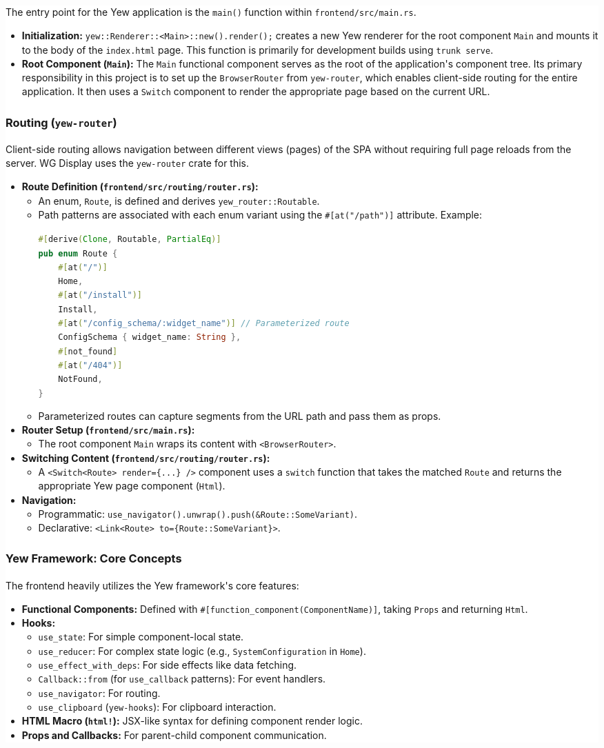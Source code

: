 The entry point for the Yew application is the `main()` function within `frontend/src/main.rs`.

*   **Initialization:** `yew::Renderer::<Main>::new().render();` creates a new Yew renderer for the root component `Main` and mounts it to the body of the `index.html` page. This function is primarily for development builds using `trunk serve`.
*   **Root Component (`Main`):** The `Main` functional component serves as the root of the application's component tree. Its primary responsibility in this project is to set up the `BrowserRouter` from `yew-router`, which enables client-side routing for the entire application. It then uses a `Switch` component to render the appropriate page based on the current URL.

### Routing (`yew-router`)

Client-side routing allows navigation between different views (pages) of the SPA without requiring full page reloads from the server. WG Display uses the `yew-router` crate for this.

*   **Route Definition (`frontend/src/routing/router.rs`):**
    *   An enum, `Route`, is defined and derives `yew_router::Routable`.
    *   Path patterns are associated with each enum variant using the `#[at("/path")]` attribute. Example:
        ```rust
        #[derive(Clone, Routable, PartialEq)]
        pub enum Route {
            #[at("/")]
            Home,
            #[at("/install")]
            Install,
            #[at("/config_schema/:widget_name")] // Parameterized route
            ConfigSchema { widget_name: String },
            #[not_found]
            #[at("/404")]
            NotFound,
        }
        ```
    *   Parameterized routes can capture segments from the URL path and pass them as props.
*   **Router Setup (`frontend/src/main.rs`):**
    *   The root component `Main` wraps its content with `<BrowserRouter>`.
*   **Switching Content (`frontend/src/routing/router.rs`):**
    *   A `<Switch<Route> render={...} />` component uses a `switch` function that takes the matched `Route` and returns the appropriate Yew page component (`Html`).
*   **Navigation:**
    *   Programmatic: `use_navigator().unwrap().push(&Route::SomeVariant)`.
    *   Declarative: `<Link<Route> to={Route::SomeVariant}>`.

### Yew Framework: Core Concepts

The frontend heavily utilizes the Yew framework's core features:

*   **Functional Components:** Defined with `#[function_component(ComponentName)]`, taking `Props` and returning `Html`.
*   **Hooks:**
    *   `use_state`: For simple component-local state.
    *   `use_reducer`: For complex state logic (e.g., `SystemConfiguration` in `Home`).
    *   `use_effect_with_deps`: For side effects like data fetching.
    *   `Callback::from` (for `use_callback` patterns): For event handlers.
    *   `use_navigator`: For routing.
    *   `use_clipboard` (`yew-hooks`): For clipboard interaction.
*   **HTML Macro (`html!`):** JSX-like syntax for defining component render logic.
*   **Props and Callbacks:** For parent-child component communication.
